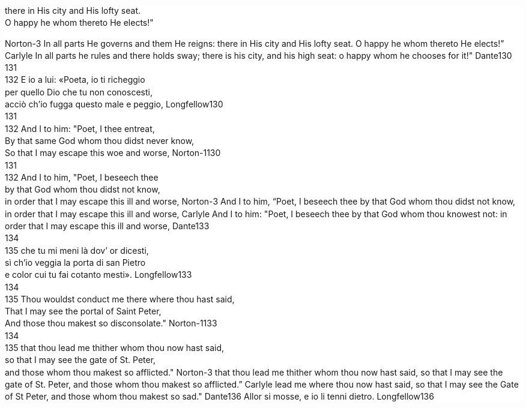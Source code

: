 there in His city and His lofty seat.<br>
O happy he whom thereto He elects!"
</td></tr>
<tr><td>Norton-3</td><td></td><td>
In all parts He governs and them He reigns: there in His city and His lofty seat. O happy he whom thereto He elects!”
</td></tr>
<tr><td>Carlyle</td><td></td><td>
In all parts he rules and there holds sway; there is his city, and his high seat: o happy whom he chooses for it!"
</td></tr>
<tr><td></td><td></td><td></td></tr>
<tr><td>Dante</td><td align="right">130<br>131<br>132</td><td>
E io a lui: «Poeta, io ti richeggio<br>
per quello Dio che tu non conoscesti,<br>
acciò ch’io fugga questo male e peggio,
</td></tr>
<tr><td>Longfellow</td><td align="right">130<br>131<br>132</td><td>
And I to him: "Poet, I thee entreat,<br>
By that same God whom thou didst never know,<br>
So that I may escape this woe and worse,
</td></tr>
<tr><td>Norton-1</td><td align="right">130<br>131<br>132</td><td>
And I to him, "Poet, I beseech thee<br>
by that God whom thou didst not know,<br>
in order that I may escape this ill and worse,
</td></tr>
<tr><td>Norton-3</td><td></td><td>
And I to him, “Poet, I beseech thee by that God whom thou didst not know, in order that I may escape this ill and worse,
</td></tr>
<tr><td>Carlyle</td><td></td><td>
And I to him: "Poet, I beseech thee by that God whom thou knowest not: in order that I may escape this ill and worse,
</td></tr>
<tr><td></td><td></td><td></td></tr>
<tr><td>Dante</td><td align="right">133<br>134<br>135</td><td>
che tu mi meni là dov’ or dicesti,<br>
sì ch’io veggia la porta di san Pietro<br>
e color cui tu fai cotanto mesti».
</td></tr>
<tr><td>Longfellow</td><td align="right">133<br>134<br>135</td><td>
Thou wouldst conduct me there where thou hast said,<br>
That I may see the portal of Saint Peter,<br>
And those thou makest so disconsolate."
</td></tr>
<tr><td>Norton-1</td><td align="right">133<br>134<br>135</td><td>
that thou lead me thither whom thou now hast said,<br>
so that I may see the gate of St. Peter,<br>
and those whom thou makest so afflicted."
</td></tr>
<tr><td>Norton-3</td><td></td><td>
that thou lead me thither whom thou now hast said, so that I may see the gate of St. Peter, and those whom thou makest so afflicted.”
</td></tr>
<tr><td>Carlyle</td><td></td><td>
lead me where thou now hast said, so that I may see the Gate of St Peter, and those whom thou makest so sad."
</td></tr>
<tr><td></td><td></td><td></td></tr>
<tr><td>Dante</td><td align="right">136</td><td>
Allor si mosse, e io li tenni dietro.
</td></tr>
<tr><td>Longfellow</td><td align="right">136</td><td>